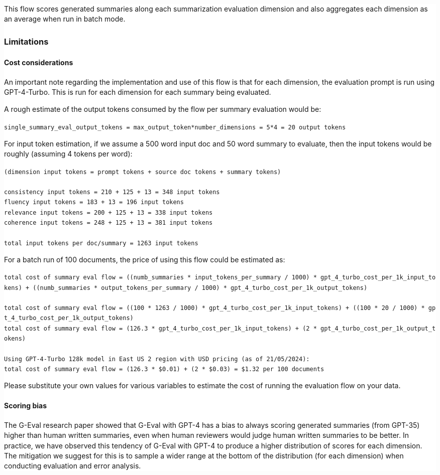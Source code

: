 This flow scores generated summaries along each summarization evaluation dimension and also aggregates each dimension as an average when run in batch mode.

### Limitations

#### Cost considerations

An important note regarding the implementation and use of this flow is that for each dimension, the evaluation prompt is run using GPT-4-Turbo. This is run for each dimension for each summary being evaluated.

A rough estimate of the output tokens consumed by the flow per summary evaluation would be:

```
single_summary_eval_output_tokens = max_output_token*number_dimensions = 5*4 = 20 output tokens
```

For input token estimation, if we assume a 500 word input doc and 50 word summary to evaluate, then the input tokens would be roughly (assuming 4 tokens per word):

```
(dimension input tokens = prompt tokens + source doc tokens + summary tokens)

consistency input tokens = 210 + 125 + 13 = 348 input tokens
fluency input tokens = 183 + 13 = 196 input tokens
relevance input tokens = 200 + 125 + 13 = 338 input tokens
coherence input tokens = 248 + 125 + 13 = 381 input tokens

total input tokens per doc/summary = 1263 input tokens
```

For a batch run of 100 documents, the price of using this flow could be estimated as:

```
total cost of summary eval flow = ((numb_summaries * input_tokens_per_summary / 1000) * gpt_4_turbo_cost_per_1k_input_tokens) + ((numb_summaries * output_tokens_per_summary / 1000) * gpt_4_turbo_cost_per_1k_output_tokens)

total cost of summary eval flow = ((100 * 1263 / 1000) * gpt_4_turbo_cost_per_1k_input_tokens) + ((100 * 20 / 1000) * gpt_4_turbo_cost_per_1k_output_tokens)
total cost of summary eval flow = (126.3 * gpt_4_turbo_cost_per_1k_input_tokens) + (2 * gpt_4_turbo_cost_per_1k_output_tokens)

Using GPT-4-Turbo 128k model in East US 2 region with USD pricing (as of 21/05/2024):
total cost of summary eval flow = (126.3 * $0.01) + (2 * $0.03) = $1.32 per 100 documents
```

Please substitute your own values for various variables to estimate the cost of running the evaluation flow on your data.

#### Scoring bias

The G-Eval research paper showed that G-Eval with GPT-4 has a bias to always scoring generated summaries (from GPT-35) higher than human written summaries, even when human reviewers would judge human written summaries to be better. In practice, we have observed this tendency of G-Eval with GPT-4 to produce a higher distribution of scores for each dimension. The mitigation we suggest for this is to sample a wider range at the bottom of the distribution (for each dimension) when conducting evaluation and error analysis.
